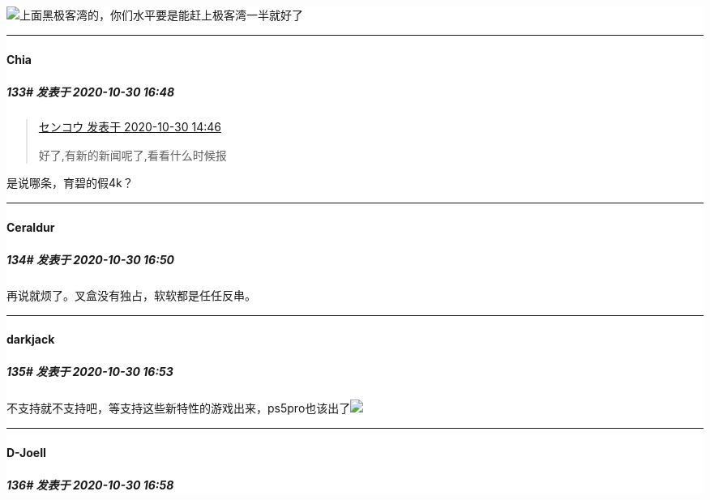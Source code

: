 
<img src="https://static.saraba1st.com/image/smiley/face2017/067.png" referrerpolicy="no-referrer">上面黑极客湾的，你们水平要是能赶上极客湾一半就好了







*****

####  Chia  
##### 133#       发表于 2020-10-30 16:48



<blockquote><a href="httphttps://bbs.saraba1st.com/2b/forum.php?mod=redirect&amp;goto=findpost&amp;pid=49230351&amp;ptid=1967707" target="_blank">センコウ 发表于 2020-10-30 14:46</a>

好了,有新的新闻呢了,看看什么时候报</blockquote>
是说哪条，育碧的假4k？







*****

####  Ceraldur  
##### 134#       发表于 2020-10-30 16:50




再说就烦了。叉盒没有独占，软软都是任任反串。







*****

####  darkjack  
##### 135#       发表于 2020-10-30 16:53




不支持就不支持吧，等支持这些新特性的游戏出来，ps5pro也该出了<img src="https://static.saraba1st.com/image/smiley/face2017/034.png" referrerpolicy="no-referrer">







*****

####  D-JoeII  
##### 136#       发表于 2020-10-30 16:58



